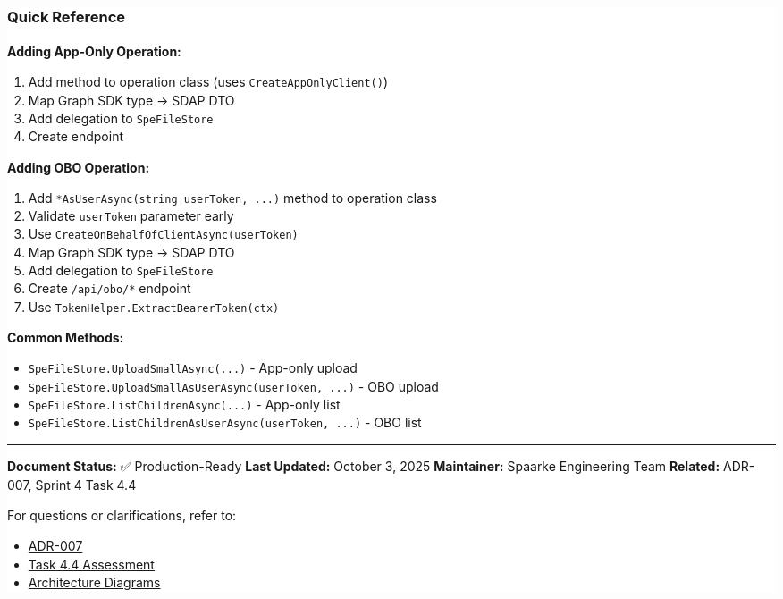 ### Quick Reference

**Adding App-Only Operation:**
1. Add method to operation class (uses `CreateAppOnlyClient()`)
2. Map Graph SDK type → SDAP DTO
3. Add delegation to `SpeFileStore`
4. Create endpoint

**Adding OBO Operation:**
1. Add `*AsUserAsync(string userToken, ...)` method to operation class
2. Validate `userToken` parameter early
3. Use `CreateOnBehalfOfClientAsync(userToken)`
4. Map Graph SDK type → SDAP DTO
5. Add delegation to `SpeFileStore`
6. Create `/api/obo/*` endpoint
7. Use `TokenHelper.ExtractBearerToken(ctx)`

**Common Methods:**
- `SpeFileStore.UploadSmallAsync(...)` - App-only upload
- `SpeFileStore.UploadSmallAsUserAsync(userToken, ...)` - OBO upload
- `SpeFileStore.ListChildrenAsync(...)` - App-only list
- `SpeFileStore.ListChildrenAsUserAsync(userToken, ...)` - OBO list

---

**Document Status:** ✅ Production-Ready
**Last Updated:** October 3, 2025
**Maintainer:** Spaarke Engineering Team
**Related:** ADR-007, Sprint 4 Task 4.4

For questions or clarifications, refer to:
- [ADR-007](../adr/ADR-007-spe-storage-seam-minimalism.md)
- [Task 4.4 Assessment](../../dev/projects/sdap_project/Sprint%204/TASK-4.4-CURRENT-STATE-ASSESSMENT.md)
- [Architecture Diagrams](./diagrams/)
